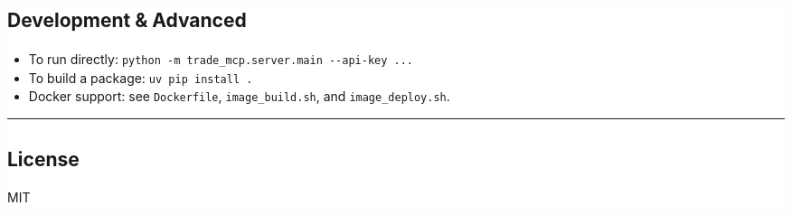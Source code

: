 
## Development & Advanced

- To run directly: `python -m trade_mcp.server.main --api-key ...`
- To build a package: `uv pip install .`
- Docker support: see `Dockerfile`, `image_build.sh`, and `image_deploy.sh`.

---

## License

MIT 